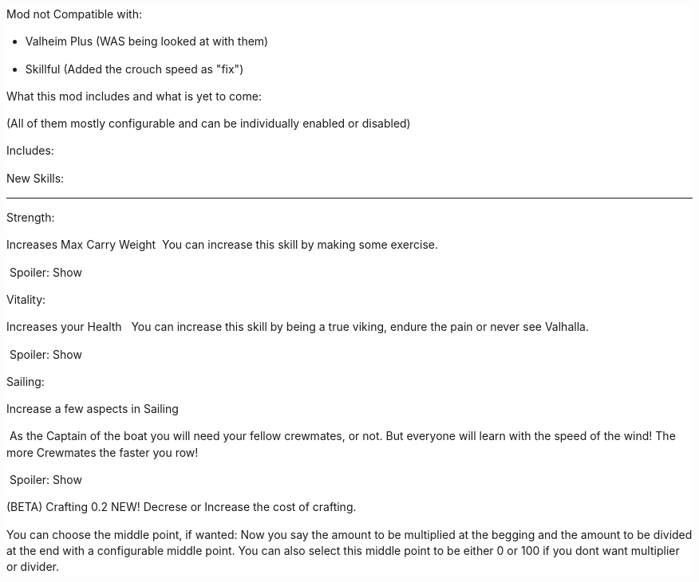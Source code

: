 Mod not Compatible with:


- Valheim Plus
(WAS being looked at with them)﻿

- Skillful﻿﻿
(Added the crouch speed as "fix")﻿


﻿What this mod includes and what is yet to come:


(All of them mostly configurable and can be individually enabled or disabled)

Includes:


New Skills:

____________________________________________________________________________________


Strength: 

Increases Max Carry Weight
﻿﻿
﻿﻿You can increase this skill by making some exercise.

﻿﻿
Spoiler:  Show

Vitality:

Increases your Health
﻿﻿
﻿﻿
You can increase this skill by being a true viking, endure the pain or never see Valhalla.

﻿﻿
Spoiler:  Show



Sailing:

Increase a few aspects in Sailing

﻿﻿
As the Captain of the boat you will need your fellow crewmates, or not. But everyone will learn with the speed of the wind! The more Crewmates the faster you row!


﻿﻿
Spoiler:  Show

(BETA) Crafting 0.2 NEW!
﻿Decrese or Increase the cost of crafting.


You can choose the middle point, if wanted:
Now you say the amount to be multiplied at the begging and the amount to be divided at the end with a configurable middle point.
You can also select this middle point to be either 0 or 100 if you dont want multiplier or divider.
